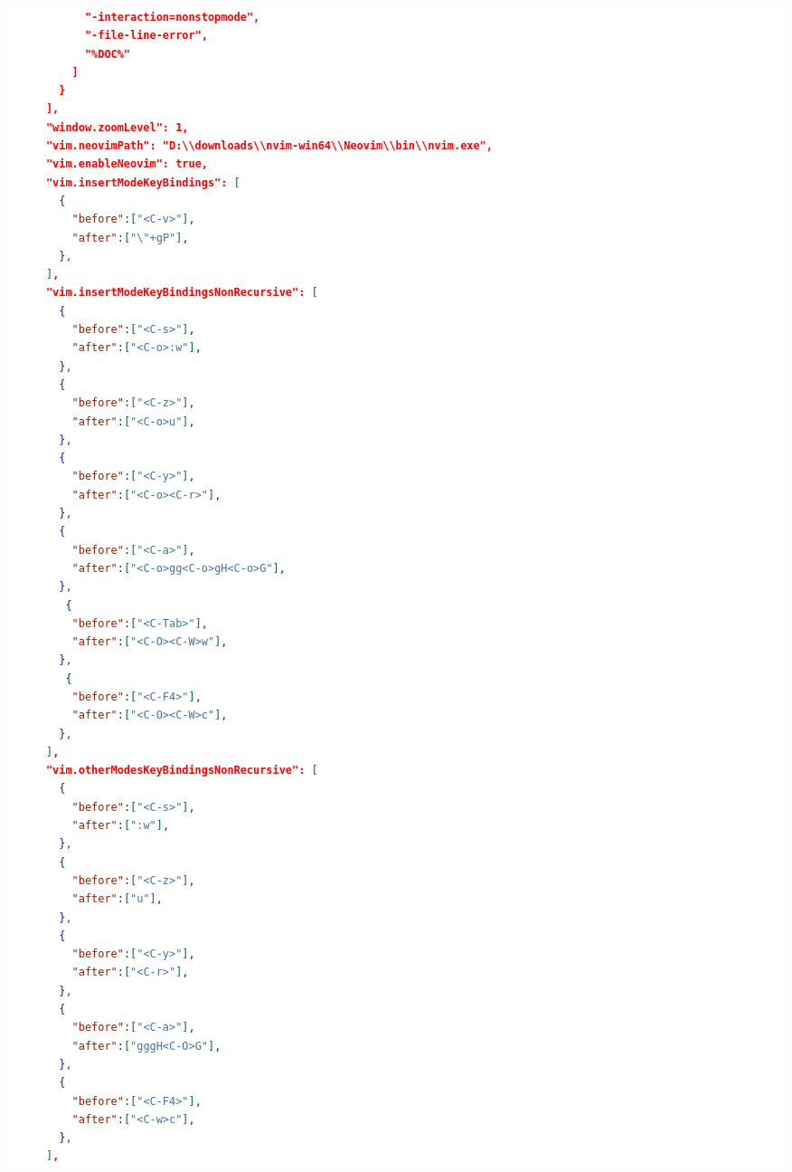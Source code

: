 ```json
            "-interaction=nonstopmode",
            "-file-line-error",
            "%DOC%"
          ]
        }
      ],
      "window.zoomLevel": 1,
      "vim.neovimPath": "D:\\downloads\\nvim-win64\\Neovim\\bin\\nvim.exe",
      "vim.enableNeovim": true,
      "vim.insertModeKeyBindings": [
        {  
          "before":["<C-v>"],  
          "after":["\"+gP"],  
        },  
      ],
      "vim.insertModeKeyBindingsNonRecursive": [
        {  
          "before":["<C-s>"],  
          "after":["<C-o>:w"],  
        }, 
        {  
          "before":["<C-z>"],  
          "after":["<C-o>u"],  
        },  
        {  
          "before":["<C-y>"],  
          "after":["<C-o><C-r>"],  
        },
        {  
          "before":["<C-a>"],  
          "after":["<C-o>gg<C-o>gH<C-o>G"],  
        },
         {  
          "before":["<C-Tab>"],  
          "after":["<C-O><C-W>w"],  
        },
         {  
          "before":["<C-F4>"],  
          "after":["<C-O><C-W>c"],  
        },       
      ],
      "vim.otherModesKeyBindingsNonRecursive": [
        {  
          "before":["<C-s>"],  
          "after":[":w"],  
        },
        {  
          "before":["<C-z>"],  
          "after":["u"],  
        }, 
        {  
          "before":["<C-y>"],  
          "after":["<C-r>"],  
        },
        {  
          "before":["<C-a>"],  
          "after":["gggH<C-O>G"],  
        },
        {  
          "before":["<C-F4>"],  
          "after":["<C-w>c"],  
        },
      ],
```